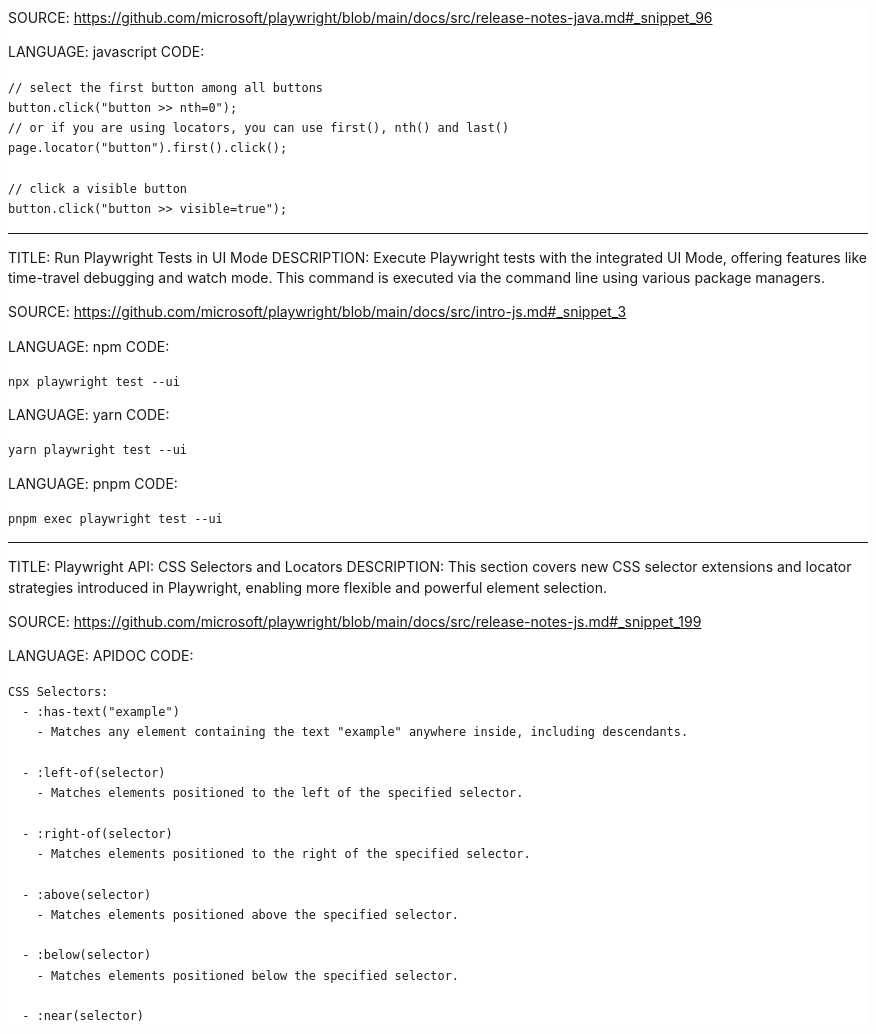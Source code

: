 SOURCE: https://github.com/microsoft/playwright/blob/main/docs/src/release-notes-java.md#_snippet_96

LANGUAGE: javascript
CODE:
```
// select the first button among all buttons
button.click("button >> nth=0");
// or if you are using locators, you can use first(), nth() and last()
page.locator("button").first().click();

// click a visible button
button.click("button >> visible=true");
```

----------------------------------------

TITLE: Run Playwright Tests in UI Mode
DESCRIPTION: Execute Playwright tests with the integrated UI Mode, offering features like time-travel debugging and watch mode. This command is executed via the command line using various package managers.

SOURCE: https://github.com/microsoft/playwright/blob/main/docs/src/intro-js.md#_snippet_3

LANGUAGE: npm
CODE:
```
npx playwright test --ui
```

LANGUAGE: yarn
CODE:
```
yarn playwright test --ui
```

LANGUAGE: pnpm
CODE:
```
pnpm exec playwright test --ui
```

----------------------------------------

TITLE: Playwright API: CSS Selectors and Locators
DESCRIPTION: This section covers new CSS selector extensions and locator strategies introduced in Playwright, enabling more flexible and powerful element selection.

SOURCE: https://github.com/microsoft/playwright/blob/main/docs/src/release-notes-js.md#_snippet_199

LANGUAGE: APIDOC
CODE:
```
CSS Selectors:
  - :has-text("example")
    - Matches any element containing the text "example" anywhere inside, including descendants.

  - :left-of(selector)
    - Matches elements positioned to the left of the specified selector.

  - :right-of(selector)
    - Matches elements positioned to the right of the specified selector.

  - :above(selector)
    - Matches elements positioned above the specified selector.

  - :below(selector)
    - Matches elements positioned below the specified selector.

  - :near(selector)
```